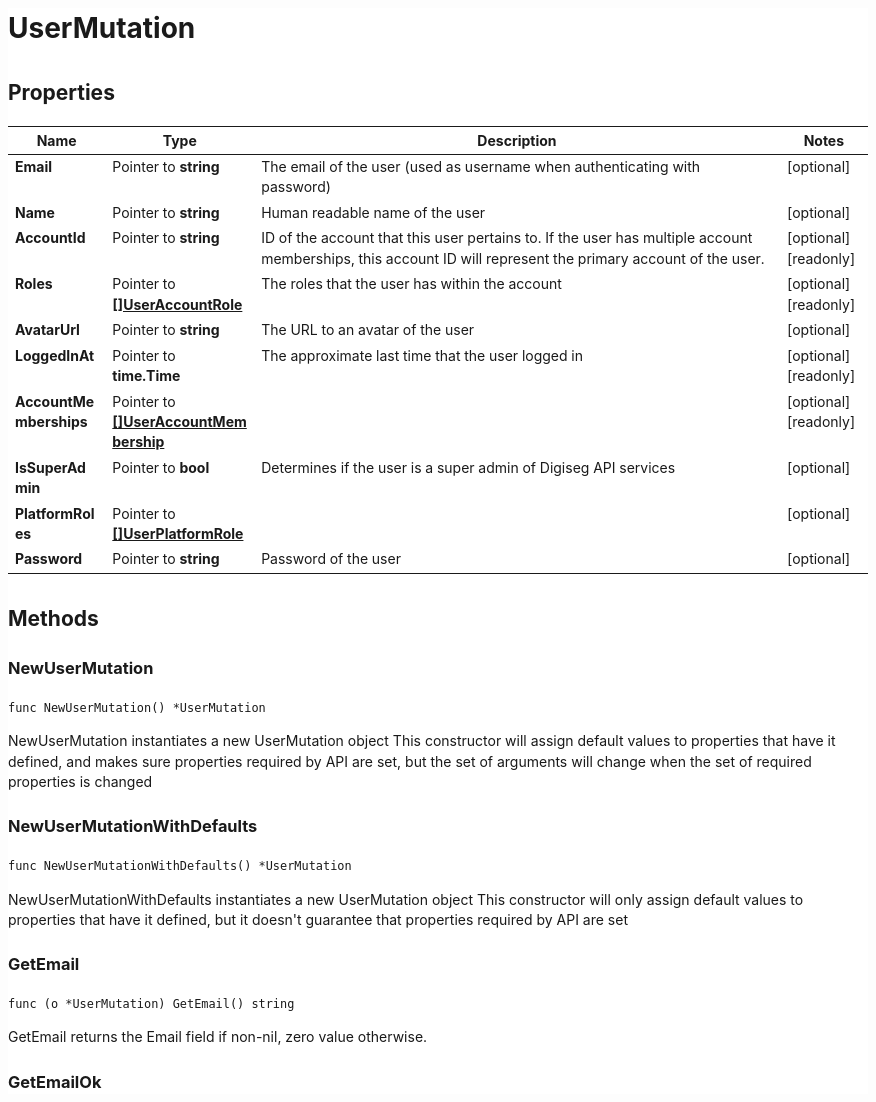 # UserMutation

## Properties

Name | Type | Description | Notes
------------ | ------------- | ------------- | -------------
**Email** | Pointer to **string** | The email of the user (used as username when authenticating with password) | [optional] 
**Name** | Pointer to **string** | Human readable name of the user | [optional] 
**AccountId** | Pointer to **string** | ID of the account that this user pertains to. If the user has multiple account memberships, this account ID will represent the primary account of the user.  | [optional] [readonly] 
**Roles** | Pointer to [**[]UserAccountRole**](UserAccountRole.md) | The roles that the user has within the account | [optional] [readonly] 
**AvatarUrl** | Pointer to **string** | The URL to an avatar of the user | [optional] 
**LoggedInAt** | Pointer to **time.Time** | The approximate last time that the user logged in | [optional] [readonly] 
**AccountMemberships** | Pointer to [**[]UserAccountMembership**](UserAccountMembership.md) |  | [optional] [readonly] 
**IsSuperAdmin** | Pointer to **bool** | Determines if the user is a super admin of Digiseg API services | [optional] 
**PlatformRoles** | Pointer to [**[]UserPlatformRole**](UserPlatformRole.md) |  | [optional] 
**Password** | Pointer to **string** | Password of the user | [optional] 

## Methods

### NewUserMutation

`func NewUserMutation() *UserMutation`

NewUserMutation instantiates a new UserMutation object
This constructor will assign default values to properties that have it defined,
and makes sure properties required by API are set, but the set of arguments
will change when the set of required properties is changed

### NewUserMutationWithDefaults

`func NewUserMutationWithDefaults() *UserMutation`

NewUserMutationWithDefaults instantiates a new UserMutation object
This constructor will only assign default values to properties that have it defined,
but it doesn't guarantee that properties required by API are set

### GetEmail

`func (o *UserMutation) GetEmail() string`

GetEmail returns the Email field if non-nil, zero value otherwise.

### GetEmailOk
